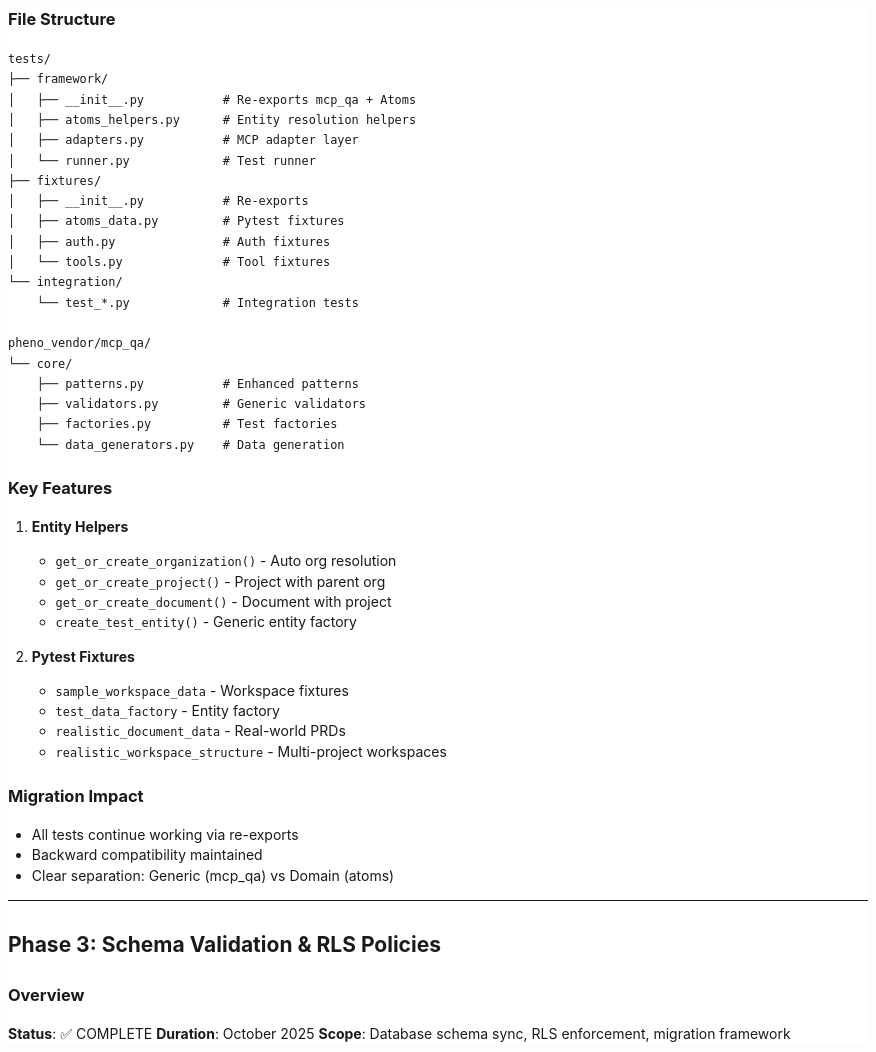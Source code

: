 ### File Structure
```
tests/
├── framework/
│   ├── __init__.py           # Re-exports mcp_qa + Atoms
│   ├── atoms_helpers.py      # Entity resolution helpers
│   ├── adapters.py           # MCP adapter layer
│   └── runner.py             # Test runner
├── fixtures/
│   ├── __init__.py           # Re-exports
│   ├── atoms_data.py         # Pytest fixtures
│   ├── auth.py               # Auth fixtures
│   └── tools.py              # Tool fixtures
└── integration/
    └── test_*.py             # Integration tests

pheno_vendor/mcp_qa/
└── core/
    ├── patterns.py           # Enhanced patterns
    ├── validators.py         # Generic validators
    ├── factories.py          # Test factories
    └── data_generators.py    # Data generation
```

### Key Features
1. **Entity Helpers**
   - `get_or_create_organization()` - Auto org resolution
   - `get_or_create_project()` - Project with parent org
   - `get_or_create_document()` - Document with project
   - `create_test_entity()` - Generic entity factory

2. **Pytest Fixtures**
   - `sample_workspace_data` - Workspace fixtures
   - `test_data_factory` - Entity factory
   - `realistic_document_data` - Real-world PRDs
   - `realistic_workspace_structure` - Multi-project workspaces

### Migration Impact
- All tests continue working via re-exports
- Backward compatibility maintained
- Clear separation: Generic (mcp_qa) vs Domain (atoms)

---

## Phase 3: Schema Validation & RLS Policies

### Overview
**Status**: ✅ COMPLETE
**Duration**: October 2025
**Scope**: Database schema sync, RLS enforcement, migration framework
